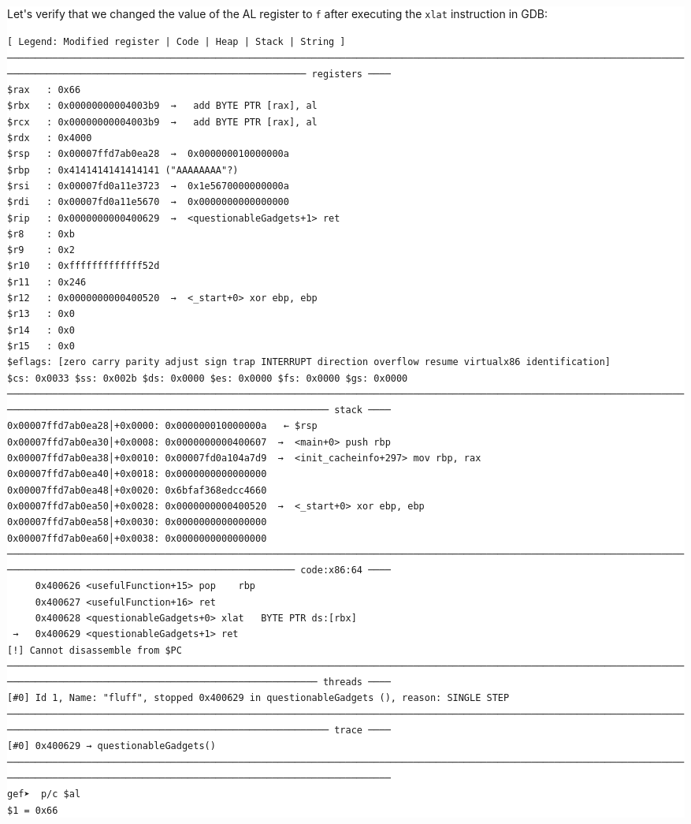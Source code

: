 Let's verify that we changed the value of the AL register to `f` after executing the `xlat` instruction in GDB:

```
[ Legend: Modified register | Code | Heap | Stack | String ]
───────────────────────────────────────────────────────────────────────────────────────────────────────────────────────────────────────────────────────────────────────────── registers ────
$rax   : 0x66              
$rbx   : 0x00000000004003b9  →   add BYTE PTR [rax], al
$rcx   : 0x00000000004003b9  →   add BYTE PTR [rax], al
$rdx   : 0x4000            
$rsp   : 0x00007ffd7ab0ea28  →  0x000000010000000a
$rbp   : 0x4141414141414141 ("AAAAAAAA"?)
$rsi   : 0x00007fd0a11e3723  →  0x1e5670000000000a
$rdi   : 0x00007fd0a11e5670  →  0x0000000000000000
$rip   : 0x0000000000400629  →  <questionableGadgets+1> ret 
$r8    : 0xb               
$r9    : 0x2               
$r10   : 0xfffffffffffff52d
$r11   : 0x246             
$r12   : 0x0000000000400520  →  <_start+0> xor ebp, ebp
$r13   : 0x0               
$r14   : 0x0               
$r15   : 0x0               
$eflags: [zero carry parity adjust sign trap INTERRUPT direction overflow resume virtualx86 identification]
$cs: 0x0033 $ss: 0x002b $ds: 0x0000 $es: 0x0000 $fs: 0x0000 $gs: 0x0000 
───────────────────────────────────────────────────────────────────────────────────────────────────────────────────────────────────────────────────────────────────────────────── stack ────
0x00007ffd7ab0ea28│+0x0000: 0x000000010000000a   ← $rsp
0x00007ffd7ab0ea30│+0x0008: 0x0000000000400607  →  <main+0> push rbp
0x00007ffd7ab0ea38│+0x0010: 0x00007fd0a104a7d9  →  <init_cacheinfo+297> mov rbp, rax
0x00007ffd7ab0ea40│+0x0018: 0x0000000000000000
0x00007ffd7ab0ea48│+0x0020: 0x6bfaf368edcc4660
0x00007ffd7ab0ea50│+0x0028: 0x0000000000400520  →  <_start+0> xor ebp, ebp
0x00007ffd7ab0ea58│+0x0030: 0x0000000000000000
0x00007ffd7ab0ea60│+0x0038: 0x0000000000000000
─────────────────────────────────────────────────────────────────────────────────────────────────────────────────────────────────────────────────────────────────────────── code:x86:64 ────
     0x400626 <usefulFunction+15> pop    rbp
     0x400627 <usefulFunction+16> ret    
     0x400628 <questionableGadgets+0> xlat   BYTE PTR ds:[rbx]
 →   0x400629 <questionableGadgets+1> ret    
[!] Cannot disassemble from $PC
─────────────────────────────────────────────────────────────────────────────────────────────────────────────────────────────────────────────────────────────────────────────── threads ────
[#0] Id 1, Name: "fluff", stopped 0x400629 in questionableGadgets (), reason: SINGLE STEP
───────────────────────────────────────────────────────────────────────────────────────────────────────────────────────────────────────────────────────────────────────────────── trace ────
[#0] 0x400629 → questionableGadgets()
────────────────────────────────────────────────────────────────────────────────────────────────────────────────────────────────────────────────────────────────────────────────────────────
gef➤  p/c $al
$1 = 0x66
```
